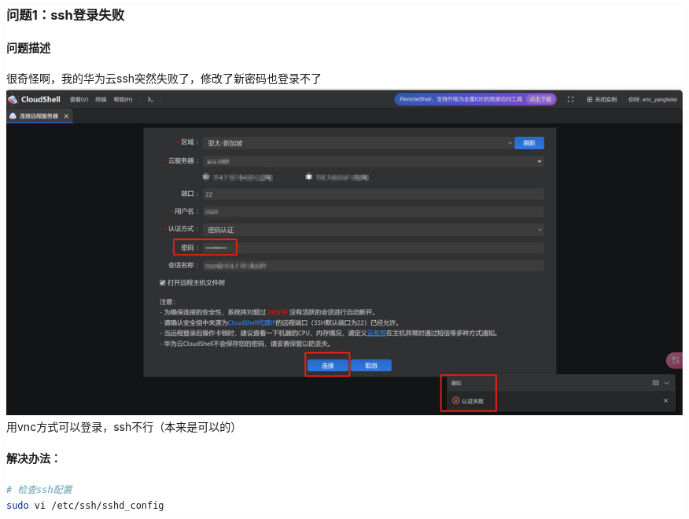 ### 问题1：ssh登录失败
#### 问题描述
很奇怪啊，我的华为云ssh突然失败了，修改了新密码也登录不了
![alt text](pic/7bef46dba74c9db61514812e20e78c6.png)
用vnc方式可以登录，ssh不行（本来是可以的）
#### 解决办法：
```bash
# 检查ssh配置
sudo vi /etc/ssh/sshd_config
```